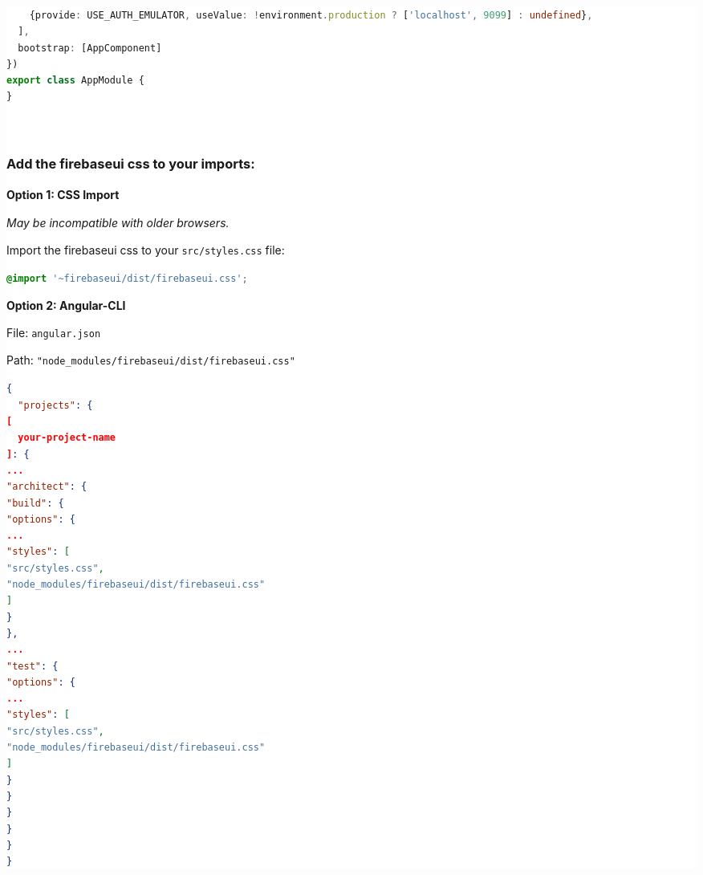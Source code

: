 ```typescript
    {provide: USE_AUTH_EMULATOR, useValue: !environment.production ? ['localhost', 9099] : undefined},
  ],
  bootstrap: [AppComponent]
})
export class AppModule {
}




```

### Add the firebaseui css to your imports:

**Option 1: CSS Import**

*May be incompatible with older browsers.*

Import the firebaseui css to your `src/styles.css` file:

```css
@import '~firebaseui/dist/firebaseui.css';
```

**Option 2: Angular-CLI**

File: `angular.json`

Path: `"node_modules/firebaseui/dist/firebaseui.css"`

```json
{
  "projects": {
[
  your-project-name
]: {
...
"architect": {
"build": {
"options": {
...
"styles": [
"src/styles.css",
"node_modules/firebaseui/dist/firebaseui.css"
]
}
},
...
"test": {
"options": {
...
"styles": [
"src/styles.css",
"node_modules/firebaseui/dist/firebaseui.css"
]
}
}
}
}
}
}
```
